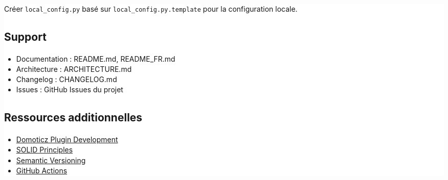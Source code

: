 Créer `local_config.py` basé sur `local_config.py.template` pour la configuration locale.

## Support

- Documentation : README.md, README_FR.md
- Architecture : ARCHITECTURE.md
- Changelog : CHANGELOG.md
- Issues : GitHub Issues du projet

## Ressources additionnelles

- [Domoticz Plugin Development](https://www.domoticz.com/wiki/Developing_a_Python_plugin)
- [SOLID Principles](https://en.wikipedia.org/wiki/SOLID)
- [Semantic Versioning](https://semver.org/)
- [GitHub Actions](https://docs.github.com/en/actions)